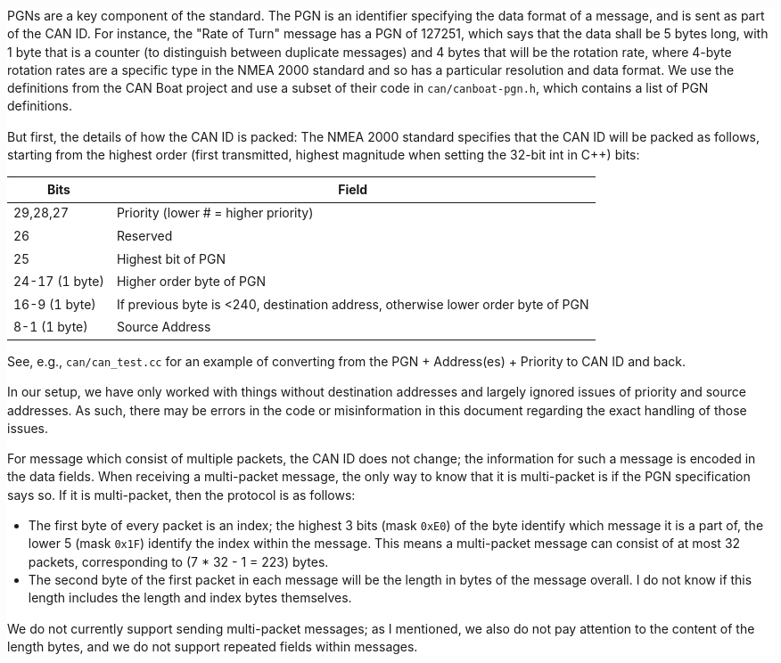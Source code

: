 PGNs are a key component of the standard. The PGN is an identifier specifying
the data format of a message, and is sent as part of the CAN ID. For instance,
the "Rate of Turn" message has a PGN of 127251, which says that the data shall
be 5 bytes long, with 1 byte that is a counter (to distinguish between duplicate
messages) and 4 bytes that will be the rotation rate, where 4-byte rotation
rates are a specific type in the NMEA 2000 standard and so has a particular
resolution and data format. We use the definitions from the CAN Boat project
and use a subset of their code in `can/canboat-pgn.h`, which contains a list of
PGN definitions.

But first, the details of how
the CAN ID is packed: The NMEA 2000 standard specifies that the CAN ID will be
packed as follows, starting from the highest order (first transmitted, highest
magnitude when setting the 32-bit int in C++) bits:

| Bits           | Field   |
| -------------- | ------- |
| 29,28,27       | Priority (lower # = higher priority) |
| 26             | Reserved |
| 25             | Highest bit of PGN |
| 24-17 (1 byte) | Higher order byte of PGN |
| 16-9  (1 byte) | If previous byte is <240, destination address, otherwise lower order byte of PGN |
| 8-1 (1 byte) | Source Address |

See, e.g., `can/can_test.cc` for an example of converting from the
PGN + Address(es) + Priority to CAN ID and back.

In our setup, we have only worked with things without destination addresses and
largely ignored issues of priority and source addresses. As such, there may
be errors in the code or misinformation in this document regarding the exact
handling of those issues.

For message which consist of multiple packets, the CAN ID does not change; the
information for such a message is encoded in the data fields. When receiving a
multi-packet message, the only way to know that it is multi-packet is if the PGN
specification says so. If it is multi-packet, then the protocol is as follows:
- The first byte of every packet is an index; the highest 3 bits (mask `0xE0`)
  of the byte identify which message it is a part of, the lower 5 (mask `0x1F`)
  identify the index within the message. This means a multi-packet message can
  consist of at most 32 packets, corresponding to (7 * 32 - 1 = 223) bytes.
- The second byte of the first packet in each message will be the length in
  bytes of
  the message overall. I do not know if this length includes the length and
  index
  bytes themselves.

We do not currently support sending multi-packet messages; as I mentioned,
we also do not pay attention to the content of the length bytes, and we
do not support repeated fields within messages.

